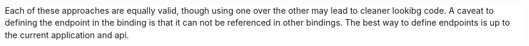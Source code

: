 Each of these approaches are equally valid, though using one over the other may lead to cleaner lookibg code.
A caveat to defining the endpoint in the binding is that it can not be referenced in other bindings.
The best way to define endpoints is up to the current application and api.

